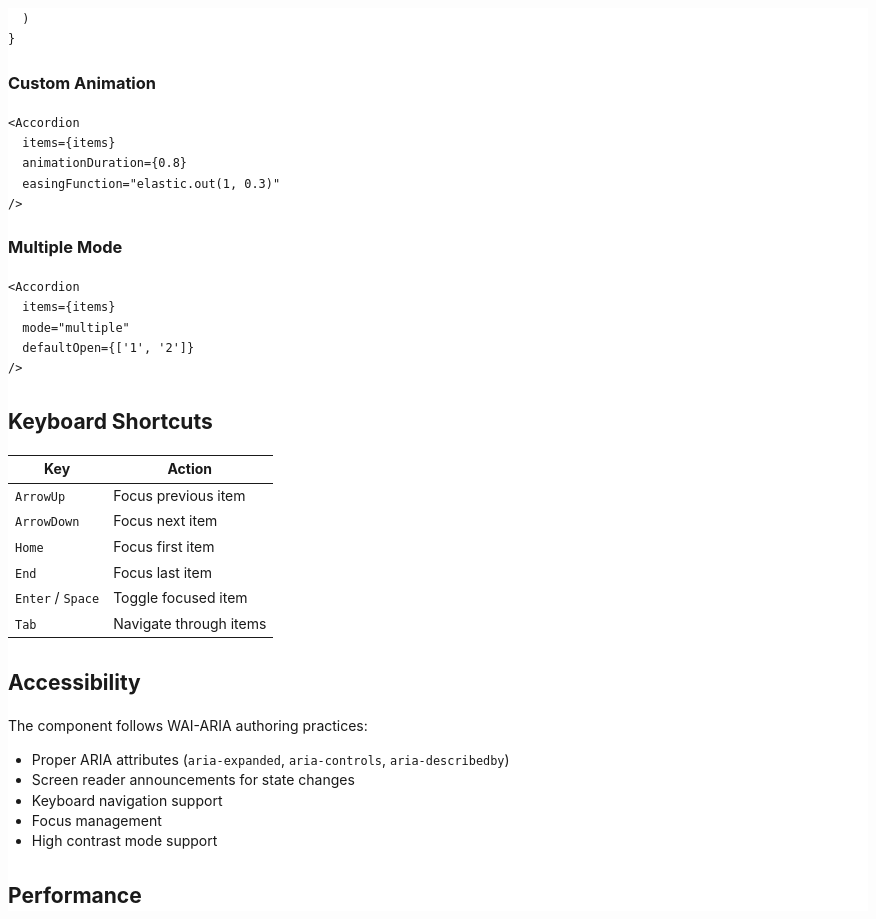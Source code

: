 ```tsx
  )
}
```

### Custom Animation

```tsx
<Accordion
  items={items}
  animationDuration={0.8}
  easingFunction="elastic.out(1, 0.3)"
/>
```

### Multiple Mode

```tsx
<Accordion
  items={items}
  mode="multiple"
  defaultOpen={['1', '2']}
/>
```

## Keyboard Shortcuts

| Key | Action |
|-----|--------|
| `ArrowUp` | Focus previous item |
| `ArrowDown` | Focus next item |
| `Home` | Focus first item |
| `End` | Focus last item |
| `Enter` / `Space` | Toggle focused item |
| `Tab` | Navigate through items |

## Accessibility

The component follows WAI-ARIA authoring practices:

- Proper ARIA attributes (`aria-expanded`, `aria-controls`, `aria-describedby`)
- Screen reader announcements for state changes
- Keyboard navigation support
- Focus management
- High contrast mode support

## Performance
